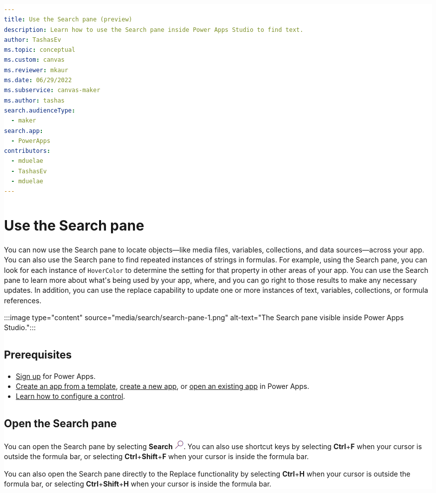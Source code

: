 ```yaml
---
title: Use the Search pane (preview)
description: Learn how to use the Search pane inside Power Apps Studio to find text.
author: TashasEv
ms.topic: conceptual
ms.custom: canvas
ms.reviewer: mkaur
ms.date: 06/29/2022
ms.subservice: canvas-maker
ms.author: tashas
search.audienceType: 
  - maker
search.app: 
  - PowerApps
contributors:
  - mduelae
  - TashasEv
  - mduelae
---
```



# Use the Search pane 

You can now use the Search pane to locate objects&mdash;like media files, variables, collections, and data sources&mdash;across your app. You can also use the Search pane to find repeated instances of strings in formulas. For example, using the Search pane, you can look for each instance of `HoverColor` to determine the setting for that property in other areas of your app. You can use the Search pane to learn more about what's being used by your app, where, and you can go right to those results to make any necessary updates. In addition, you can use the replace capability to update one or more instances of text, variables, collections, or formula references.

:::image type="content" source="media/search/search-pane-1.png" alt-text="The Search pane visible inside Power Apps Studio.":::

## Prerequisites

- [Sign up](../signup-for-powerapps.md) for Power Apps.
- [Create an app from a template](get-started-test-drive.md), [create a new app](data-platform-create-app.md), or [open an existing app](edit-app.md) in Power Apps.
- [Learn how to configure a control](add-configure-controls.md).

## Open the Search pane

You can open the Search pane by selecting **Search** ![Search icon](media/search/search-icon.png). You can also use shortcut keys by selecting **Ctrl**+**F** when your cursor is outside the formula bar, or selecting **Ctrl**+**Shift**+**F** when your cursor is inside the formula bar.

You can also open the Search pane directly to the Replace functionality by selecting **Ctrl**+**H** when your cursor is outside the formula bar, or selecting **Ctrl**+**Shift**+**H** when your cursor is inside the formula bar.
